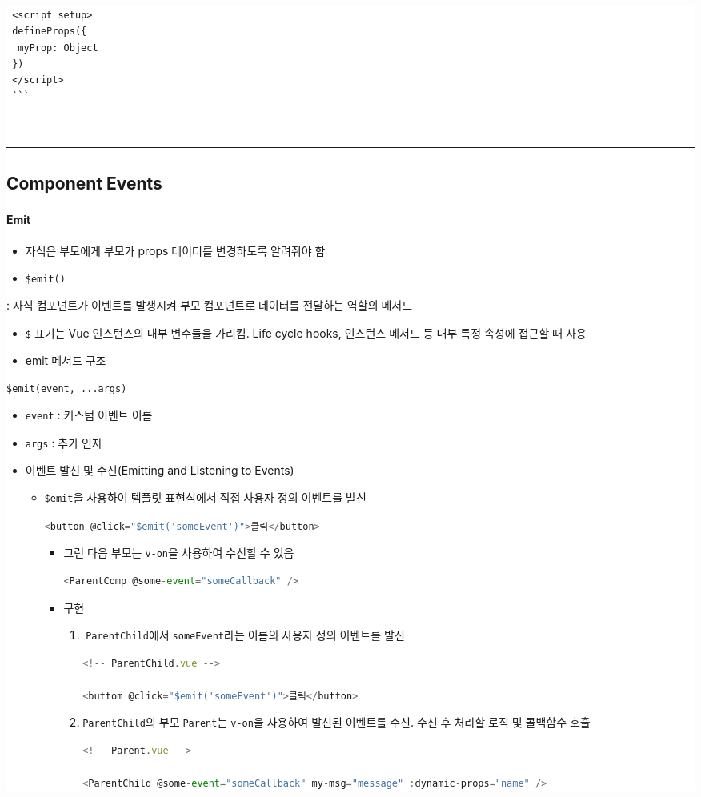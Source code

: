      <script setup>
     defineProps({
      myProp: Object
     })
     </script>
     ```
     
               

---

## Component Events

#### Emit

- 자식은 부모에게 부모가 props 데이터를 변경하도록 알려줘야 함

- `$emit()`

: 자식 컴포넌트가 이벤트를 발생시켜 부모 컴포넌트로 데이터를 전달하는 역할의 메서드

- `$` 표기는 Vue 인스턴스의 내부 변수들을 가리킴. Life cycle hooks, 인스턴스 메서드 등 내부 특정 속성에 접근할 때 사용

- emit 메서드 구조

`$emit(event, ...args)`

- `event` : 커스텀 이벤트 이름

- `args` : 추가 인자

- 이벤트 발신 및 수신(Emitting and Listening to Events)
  
  - `$emit`을 사용하여 템플릿 표현식에서 직접 사용자 정의 이벤트를 발신
    
    ```js
    <button @click="$emit('someEvent')">클릭</button>
    ```
    
    - 그런 다음 부모는 `v-on`을 사용하여 수신할 수 있음
      
      ```js
      <ParentComp @some-event="someCallback" />
      ```
    
    - 구현
      
      1.  `ParentChild`에서 `someEvent`라는 이름의 사용자 정의 이벤트를 발신  
         
         ```js
         <!-- ParentChild.vue -->
         
         <buttom @click="$emit('someEvent')">클릭</button>
         ```
      
      2. `ParentChild`의 부모 `Parent`는 `v-on`을 사용하여 발신된 이벤트를 수신. 수신 후 처리할 로직 및 콜백함수 호출
         
         ```js
         <!-- Parent.vue -->
         
         <ParentChild @some-event="someCallback" my-msg="message" :dynamic-props="name" />
         ```
         